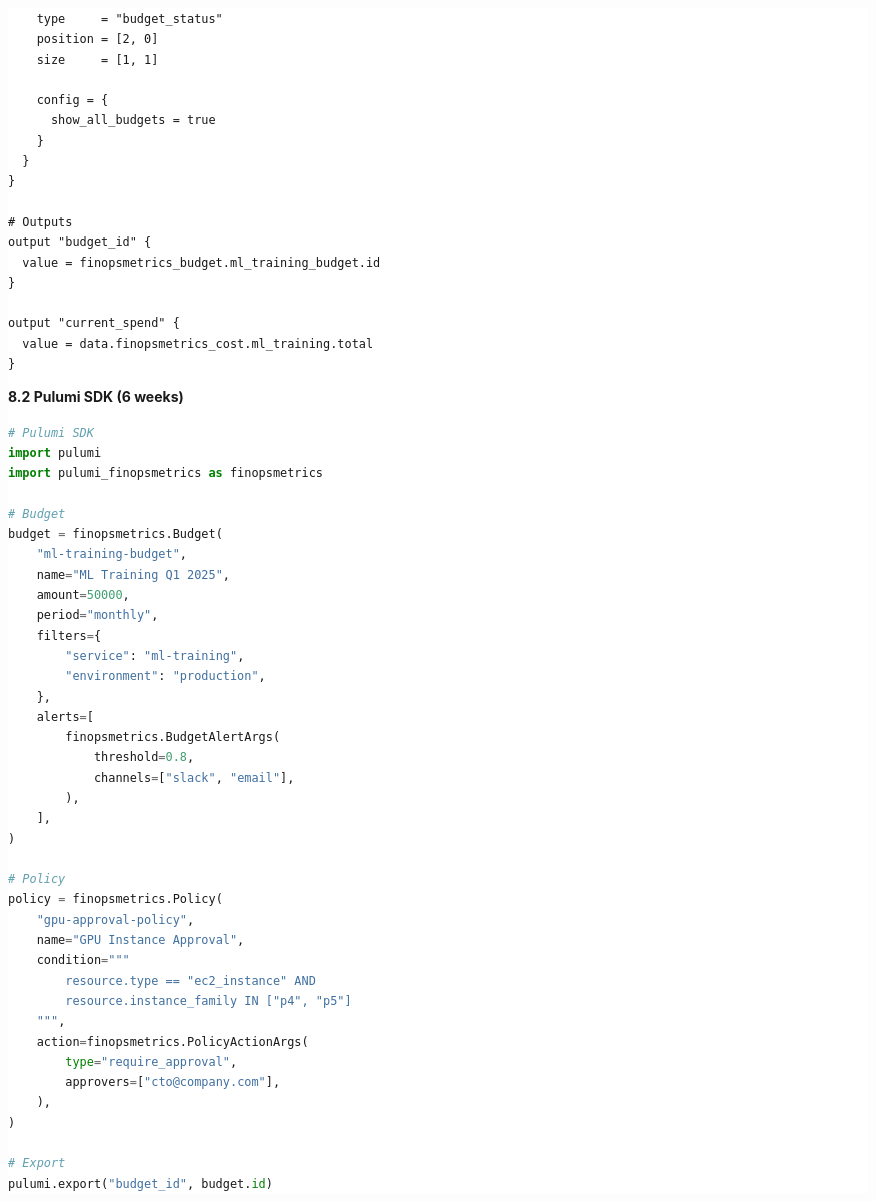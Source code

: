 ```hcl
    type     = "budget_status"
    position = [2, 0]
    size     = [1, 1]

    config = {
      show_all_budgets = true
    }
  }
}

# Outputs
output "budget_id" {
  value = finopsmetrics_budget.ml_training_budget.id
}

output "current_spend" {
  value = data.finopsmetrics_cost.ml_training.total
}
```

**8.2 Pulumi SDK (6 weeks)**
```python
# Pulumi SDK
import pulumi
import pulumi_finopsmetrics as finopsmetrics

# Budget
budget = finopsmetrics.Budget(
    "ml-training-budget",
    name="ML Training Q1 2025",
    amount=50000,
    period="monthly",
    filters={
        "service": "ml-training",
        "environment": "production",
    },
    alerts=[
        finopsmetrics.BudgetAlertArgs(
            threshold=0.8,
            channels=["slack", "email"],
        ),
    ],
)

# Policy
policy = finopsmetrics.Policy(
    "gpu-approval-policy",
    name="GPU Instance Approval",
    condition="""
        resource.type == "ec2_instance" AND
        resource.instance_family IN ["p4", "p5"]
    """,
    action=finopsmetrics.PolicyActionArgs(
        type="require_approval",
        approvers=["cto@company.com"],
    ),
)

# Export
pulumi.export("budget_id", budget.id)
```
